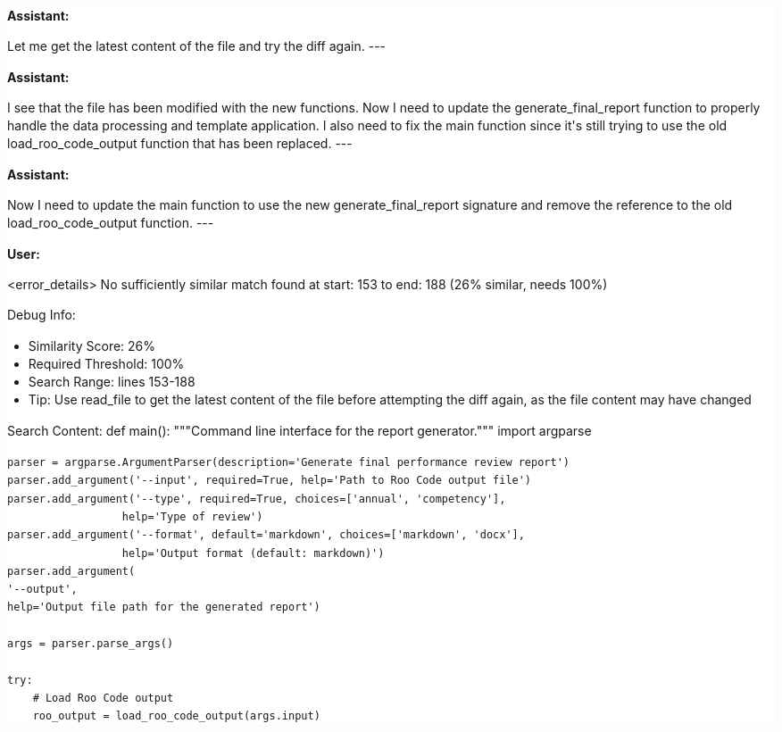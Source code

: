 **Assistant:**

<thinking>
Let me get the latest content of the file and try the diff again.
</thinking>
---

**Assistant:**

<thinking>
I see that the file has been modified with the new functions. Now I need to update the generate_final_report function to properly handle the data processing and template application. I also need to fix the main function since it's still trying to use the old load_roo_code_output function that has been replaced.
</thinking>
---

**Assistant:**

<thinking>
Now I need to update the main function to use the new generate_final_report signature and remove the reference to the old load_roo_code_output function.
</thinking>
---

**User:**

<error_details>
No sufficiently similar match found at start: 153 to end: 188 (26% similar, needs 100%)

Debug Info:
- Similarity Score: 26%
- Required Threshold: 100%
- Search Range: lines 153-188
- Tip: Use read_file to get the latest content of the file before attempting the diff again, as the file content may have changed

Search Content:
def main():
    """Command line interface for the report generator."""
    import argparse

    parser = argparse.ArgumentParser(description='Generate final performance review report')
    parser.add_argument('--input', required=True, help='Path to Roo Code output file')
    parser.add_argument('--type', required=True, choices=['annual', 'competency'],
                      help='Type of review')
    parser.add_argument('--format', default='markdown', choices=['markdown', 'docx'],
                      help='Output format (default: markdown)')
    parser.add_argument(
    '--output',
    help='Output file path for the generated report')

    args = parser.parse_args()

    try:
        # Load Roo Code output
        roo_output = load_roo_code_output(args.input)
